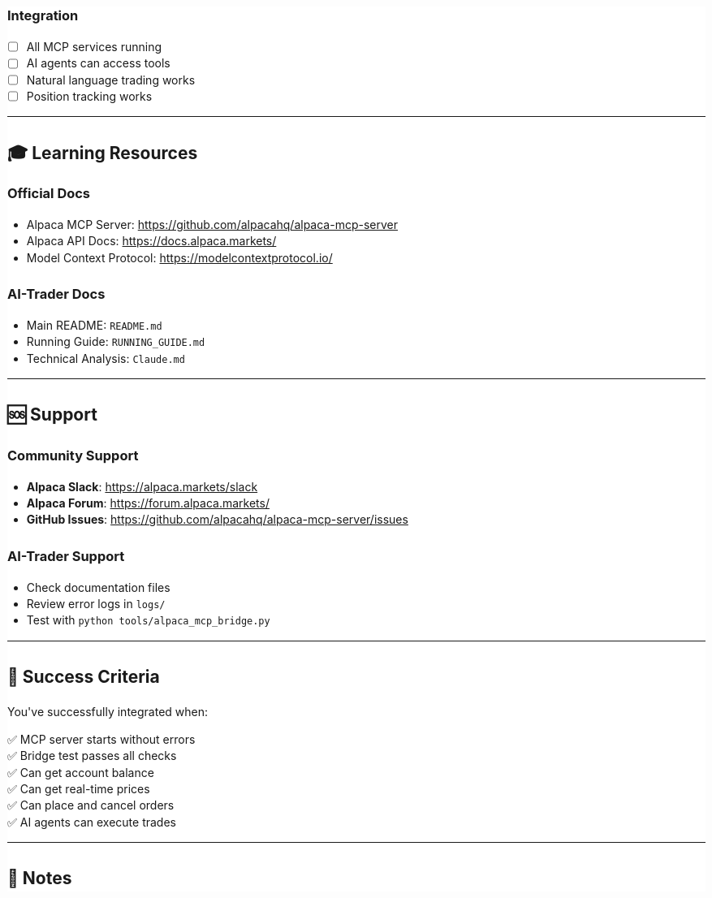 ### Integration
- [ ] All MCP services running
- [ ] AI agents can access tools
- [ ] Natural language trading works
- [ ] Position tracking works

---

## 🎓 Learning Resources

### Official Docs
- Alpaca MCP Server: https://github.com/alpacahq/alpaca-mcp-server
- Alpaca API Docs: https://docs.alpaca.markets/
- Model Context Protocol: https://modelcontextprotocol.io/

### AI-Trader Docs
- Main README: `README.md`
- Running Guide: `RUNNING_GUIDE.md`
- Technical Analysis: `Claude.md`

---

## 🆘 Support

### Community Support
- **Alpaca Slack**: https://alpaca.markets/slack
- **Alpaca Forum**: https://forum.alpaca.markets/
- **GitHub Issues**: https://github.com/alpacahq/alpaca-mcp-server/issues

### AI-Trader Support
- Check documentation files
- Review error logs in `logs/`
- Test with `python tools/alpaca_mcp_bridge.py`

---

## 🎉 Success Criteria

You've successfully integrated when:

✅ MCP server starts without errors  
✅ Bridge test passes all checks  
✅ Can get account balance  
✅ Can get real-time prices  
✅ Can place and cancel orders  
✅ AI agents can execute trades  

---

## 📝 Notes
